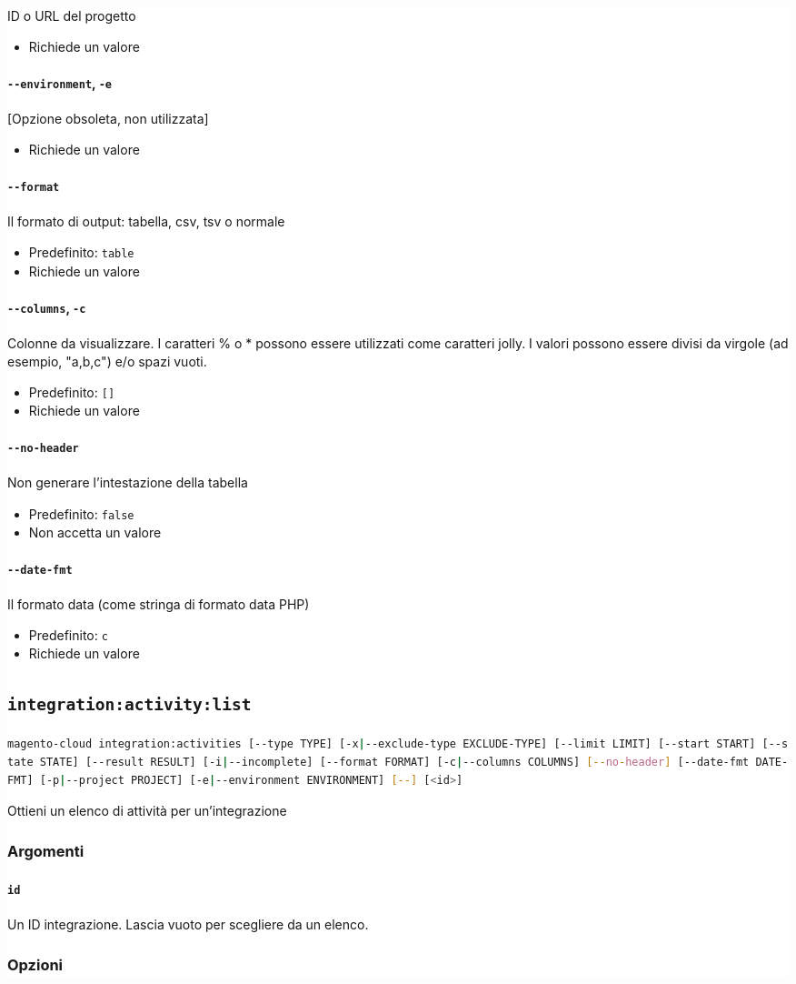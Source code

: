 ID o URL del progetto

- Richiede un valore

#### `--environment`, `-e`

[Opzione obsoleta, non utilizzata]

- Richiede un valore

#### `--format`

Il formato di output: tabella, csv, tsv o normale

- Predefinito: `table`
- Richiede un valore

#### `--columns`, `-c`

Colonne da visualizzare. I caratteri % o * possono essere utilizzati come caratteri jolly. I valori possono essere divisi da virgole (ad esempio, &quot;a,b,c&quot;) e/o spazi vuoti.

- Predefinito: `[]`
- Richiede un valore

#### `--no-header`

Non generare l’intestazione della tabella

- Predefinito: `false`
- Non accetta un valore

#### `--date-fmt`

Il formato data (come stringa di formato data PHP)

- Predefinito: `c`
- Richiede un valore


## `integration:activity:list`

```bash
magento-cloud integration:activities [--type TYPE] [-x|--exclude-type EXCLUDE-TYPE] [--limit LIMIT] [--start START] [--state STATE] [--result RESULT] [-i|--incomplete] [--format FORMAT] [-c|--columns COLUMNS] [--no-header] [--date-fmt DATE-FMT] [-p|--project PROJECT] [-e|--environment ENVIRONMENT] [--] [<id>]
```

Ottieni un elenco di attività per un’integrazione

### Argomenti

#### `id`

Un ID integrazione. Lascia vuoto per scegliere da un elenco.

### Opzioni
